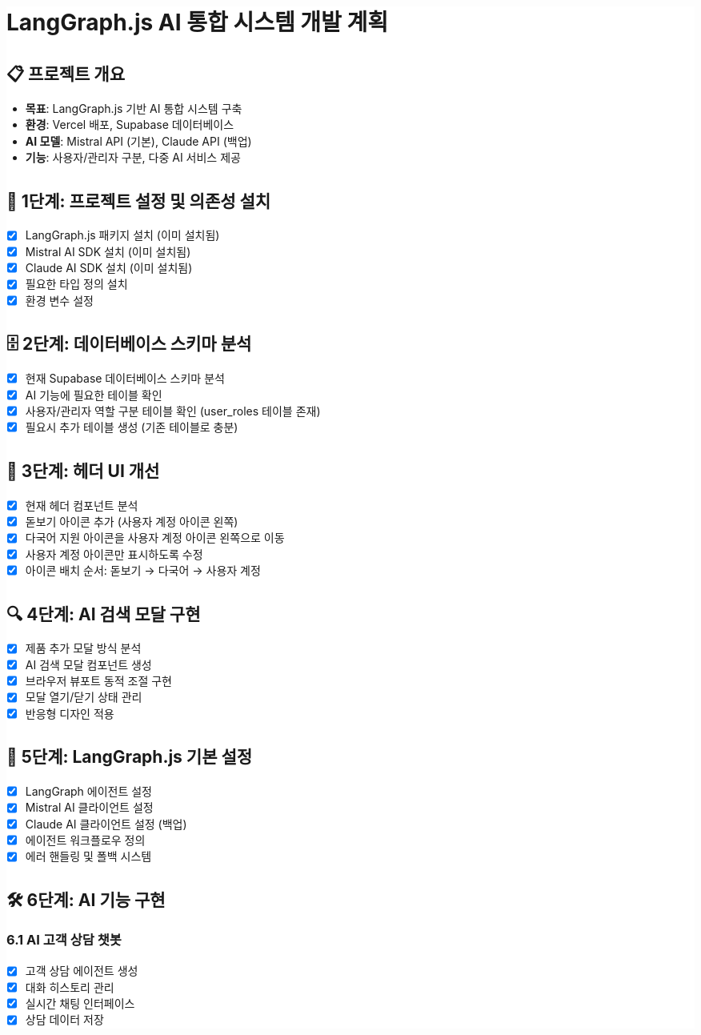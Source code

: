 # LangGraph.js AI 통합 시스템 개발 계획

## 📋 프로젝트 개요
- **목표**: LangGraph.js 기반 AI 통합 시스템 구축
- **환경**: Vercel 배포, Supabase 데이터베이스
- **AI 모델**: Mistral API (기본), Claude API (백업)
- **기능**: 사용자/관리자 구분, 다중 AI 서비스 제공

## 🔧 1단계: 프로젝트 설정 및 의존성 설치
- [x] LangGraph.js 패키지 설치 (이미 설치됨)
- [x] Mistral AI SDK 설치 (이미 설치됨)
- [x] Claude AI SDK 설치 (이미 설치됨)
- [x] 필요한 타입 정의 설치
- [x] 환경 변수 설정

## 🗄️ 2단계: 데이터베이스 스키마 분석
- [x] 현재 Supabase 데이터베이스 스키마 분석
- [x] AI 기능에 필요한 테이블 확인
- [x] 사용자/관리자 역할 구분 테이블 확인 (user_roles 테이블 존재)
- [x] 필요시 추가 테이블 생성 (기존 테이블로 충분)

## 🎨 3단계: 헤더 UI 개선
- [x] 현재 헤더 컴포넌트 분석
- [x] 돋보기 아이콘 추가 (사용자 계정 아이콘 왼쪽)
- [x] 다국어 지원 아이콘을 사용자 계정 아이콘 왼쪽으로 이동
- [x] 사용자 계정 아이콘만 표시하도록 수정
- [x] 아이콘 배치 순서: 돋보기 → 다국어 → 사용자 계정

## 🔍 4단계: AI 검색 모달 구현
- [x] 제품 추가 모달 방식 분석
- [x] AI 검색 모달 컴포넌트 생성
- [x] 브라우저 뷰포트 동적 조절 구현
- [x] 모달 열기/닫기 상태 관리
- [x] 반응형 디자인 적용

## 🤖 5단계: LangGraph.js 기본 설정
- [x] LangGraph 에이전트 설정
- [x] Mistral AI 클라이언트 설정
- [x] Claude AI 클라이언트 설정 (백업)
- [x] 에이전트 워크플로우 정의
- [x] 에러 핸들링 및 폴백 시스템

## 🛠️ 6단계: AI 기능 구현
### 6.1 AI 고객 상담 챗봇
- [x] 고객 상담 에이전트 생성
- [x] 대화 히스토리 관리
- [x] 실시간 채팅 인터페이스
- [x] 상담 데이터 저장
